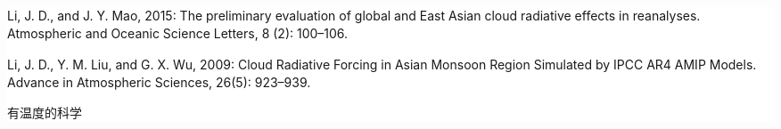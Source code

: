 Li, J. D., and J. Y. Mao, 2015: The preliminary evaluation of global and East Asian cloud radiative effects in reanalyses. Atmospheric and Oceanic Science Letters, 8 (2): 100–106.

Li, J. D., Y. M. Liu, and G. X. Wu, 2009: Cloud Radiative Forcing in Asian Monsoon Region Simulated by IPCC AR4 AMIP Models. Advance in Atmospheric Sciences, 26(5): 923–939.

有温度的科学 

